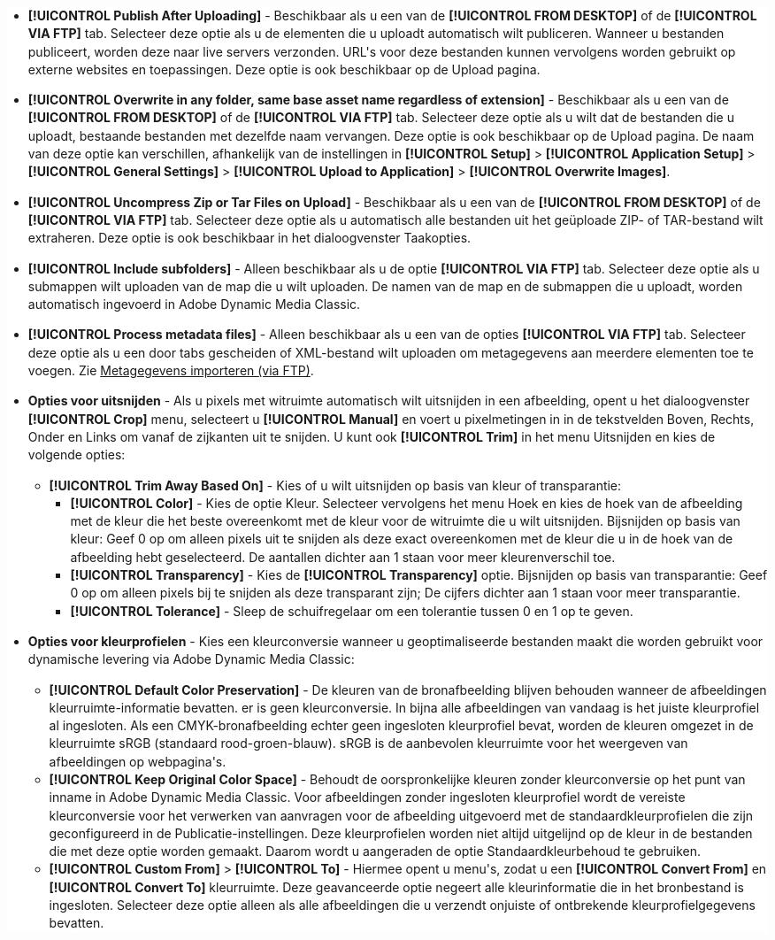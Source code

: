    * **[!UICONTROL Publish After Uploading]** - Beschikbaar als u een van de **[!UICONTROL FROM DESKTOP]** of de **[!UICONTROL VIA FTP]** tab. Selecteer deze optie als u de elementen die u uploadt automatisch wilt publiceren. Wanneer u bestanden publiceert, worden deze naar live servers verzonden. URL&#39;s voor deze bestanden kunnen vervolgens worden gebruikt op externe websites en toepassingen. Deze optie is ook beschikbaar op de Upload pagina.

   * **[!UICONTROL Overwrite in any folder, same base asset name regardless of extension]** - Beschikbaar als u een van de **[!UICONTROL FROM DESKTOP]** of de **[!UICONTROL VIA FTP]** tab. Selecteer deze optie als u wilt dat de bestanden die u uploadt, bestaande bestanden met dezelfde naam vervangen. Deze optie is ook beschikbaar op de Upload pagina. De naam van deze optie kan verschillen, afhankelijk van de instellingen in **[!UICONTROL Setup]** > **[!UICONTROL Application Setup]** > **[!UICONTROL General Settings]** > **[!UICONTROL Upload to Application]** > **[!UICONTROL Overwrite Images]**.

   * **[!UICONTROL Uncompress Zip or Tar Files on Upload]** - Beschikbaar als u een van de **[!UICONTROL FROM DESKTOP]** of de **[!UICONTROL VIA FTP]** tab.
Selecteer deze optie als u automatisch alle bestanden uit het geüploade ZIP- of TAR-bestand wilt extraheren. Deze optie is ook beschikbaar in het dialoogvenster Taakopties.

   * **[!UICONTROL Include subfolders]** - Alleen beschikbaar als u de optie **[!UICONTROL VIA FTP]** tab.
Selecteer deze optie als u submappen wilt uploaden van de map die u wilt uploaden. De namen van de map en de submappen die u uploadt, worden automatisch ingevoerd in Adobe Dynamic Media Classic.

   * **[!UICONTROL Process metadata files]** - Alleen beschikbaar als u een van de opties **[!UICONTROL VIA FTP]** tab. Selecteer deze optie als u een door tabs gescheiden of XML-bestand wilt uploaden om metagegevens aan meerdere elementen toe te voegen.
Zie [Metagegevens importeren (via FTP)](viewing-adding-exporting-metadata.md#import-metadata).


* **Opties voor uitsnijden** - Als u pixels met witruimte automatisch wilt uitsnijden in een afbeelding, opent u het dialoogvenster **[!UICONTROL Crop]** menu, selecteert u **[!UICONTROL Manual]** en voert u pixelmetingen in in de tekstvelden Boven, Rechts, Onder en Links om vanaf de zijkanten uit te snijden. U kunt ook **[!UICONTROL Trim]** in het menu Uitsnijden en kies de volgende opties:

   * **[!UICONTROL Trim Away Based On]** - Kies of u wilt uitsnijden op basis van kleur of transparantie:
      * **[!UICONTROL Color]** - Kies de optie Kleur. Selecteer vervolgens het menu Hoek en kies de hoek van de afbeelding met de kleur die het beste overeenkomt met de kleur voor de witruimte die u wilt uitsnijden.
Bijsnijden op basis van kleur: Geef 0 op om alleen pixels uit te snijden als deze exact overeenkomen met de kleur die u in de hoek van de afbeelding hebt geselecteerd. De aantallen dichter aan 1 staan voor meer kleurenverschil toe.
      * **[!UICONTROL Transparency]** - Kies de **[!UICONTROL Transparency]** optie.
Bijsnijden op basis van transparantie: Geef 0 op om alleen pixels bij te snijden als deze transparant zijn; De cijfers dichter aan 1 staan voor meer transparantie.
      * **[!UICONTROL Tolerance]** - Sleep de schuifregelaar om een tolerantie tussen 0 en 1 op te geven.

* **Opties voor kleurprofielen** - Kies een kleurconversie wanneer u geoptimaliseerde bestanden maakt die worden gebruikt voor dynamische levering via Adobe Dynamic Media Classic:

   * **[!UICONTROL Default Color Preservation]** - De kleuren van de bronafbeelding blijven behouden wanneer de afbeeldingen kleurruimte-informatie bevatten. er is geen kleurconversie. In bijna alle afbeeldingen van vandaag is het juiste kleurprofiel al ingesloten. Als een CMYK-bronafbeelding echter geen ingesloten kleurprofiel bevat, worden de kleuren omgezet in de kleurruimte sRGB (standaard rood-groen-blauw). sRGB is de aanbevolen kleurruimte voor het weergeven van afbeeldingen op webpagina&#39;s.
   * **[!UICONTROL Keep Original Color Space]** - Behoudt de oorspronkelijke kleuren zonder kleurconversie op het punt van inname in Adobe Dynamic Media Classic. Voor afbeeldingen zonder ingesloten kleurprofiel wordt de vereiste kleurconversie voor het verwerken van aanvragen voor de afbeelding uitgevoerd met de standaardkleurprofielen die zijn geconfigureerd in de Publicatie-instellingen. Deze kleurprofielen worden niet altijd uitgelijnd op de kleur in de bestanden die met deze optie worden gemaakt. Daarom wordt u aangeraden de optie Standaardkleurbehoud te gebruiken.
   * **[!UICONTROL Custom From]** > **[!UICONTROL To]** - Hiermee opent u menu&#39;s, zodat u een **[!UICONTROL Convert From]** en **[!UICONTROL Convert To]** kleurruimte. Deze geavanceerde optie negeert alle kleurinformatie die in het bronbestand is ingesloten. Selecteer deze optie alleen als alle afbeeldingen die u verzendt onjuiste of ontbrekende kleurprofielgegevens bevatten.
